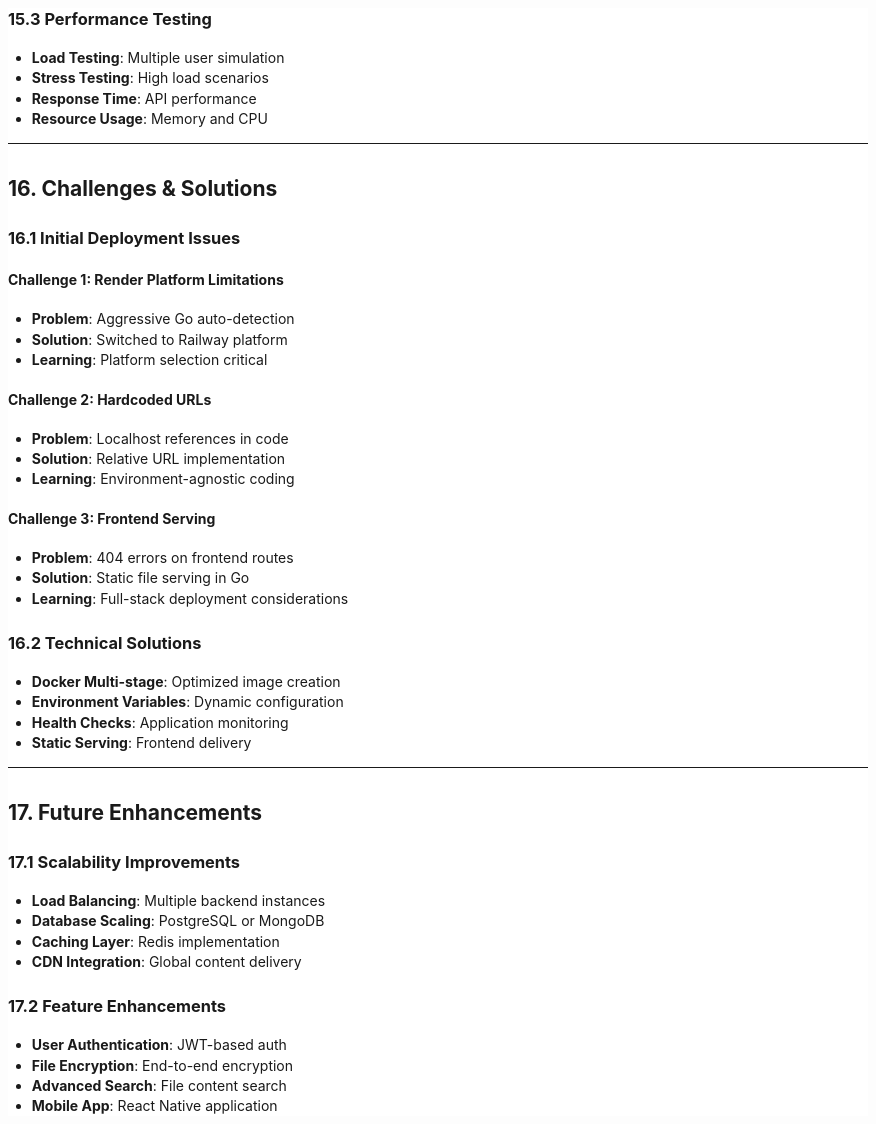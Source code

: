 ### 15.3 Performance Testing
- **Load Testing**: Multiple user simulation
- **Stress Testing**: High load scenarios
- **Response Time**: API performance
- **Resource Usage**: Memory and CPU

---

## 16. Challenges & Solutions

### 16.1 Initial Deployment Issues

#### Challenge 1: Render Platform Limitations
- **Problem**: Aggressive Go auto-detection
- **Solution**: Switched to Railway platform
- **Learning**: Platform selection critical

#### Challenge 2: Hardcoded URLs
- **Problem**: Localhost references in code
- **Solution**: Relative URL implementation
- **Learning**: Environment-agnostic coding

#### Challenge 3: Frontend Serving
- **Problem**: 404 errors on frontend routes
- **Solution**: Static file serving in Go
- **Learning**: Full-stack deployment considerations

### 16.2 Technical Solutions
- **Docker Multi-stage**: Optimized image creation
- **Environment Variables**: Dynamic configuration
- **Health Checks**: Application monitoring
- **Static Serving**: Frontend delivery

---

## 17. Future Enhancements

### 17.1 Scalability Improvements
- **Load Balancing**: Multiple backend instances
- **Database Scaling**: PostgreSQL or MongoDB
- **Caching Layer**: Redis implementation
- **CDN Integration**: Global content delivery

### 17.2 Feature Enhancements
- **User Authentication**: JWT-based auth
- **File Encryption**: End-to-end encryption
- **Advanced Search**: File content search
- **Mobile App**: React Native application

